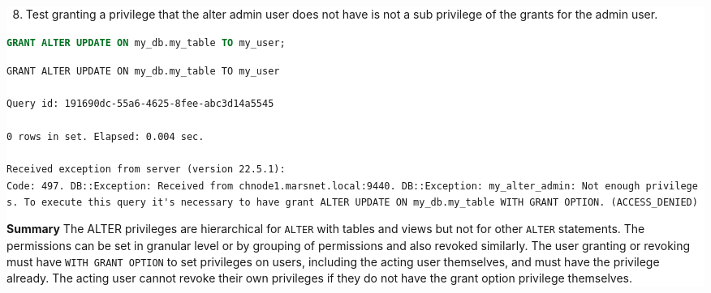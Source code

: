 8. Test granting a privilege that the alter admin user does not have is not a sub privilege of the grants for the admin user.
```sql
GRANT ALTER UPDATE ON my_db.my_table TO my_user;
```

```response
GRANT ALTER UPDATE ON my_db.my_table TO my_user

Query id: 191690dc-55a6-4625-8fee-abc3d14a5545

0 rows in set. Elapsed: 0.004 sec.

Received exception from server (version 22.5.1):
Code: 497. DB::Exception: Received from chnode1.marsnet.local:9440. DB::Exception: my_alter_admin: Not enough privileges. To execute this query it's necessary to have grant ALTER UPDATE ON my_db.my_table WITH GRANT OPTION. (ACCESS_DENIED)
```

**Summary**
The ALTER privileges are hierarchical for `ALTER` with tables and views but not for other `ALTER` statements.  The permissions can be set in granular level or by grouping of permissions and also revoked similarly. The user granting or revoking must have `WITH GRANT OPTION` to set privileges on users, including the acting user themselves, and must have the privilege already. The acting user cannot revoke their own privileges if they do not have the grant option privilege themselves.
